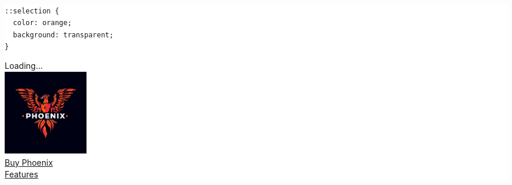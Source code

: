     ::selection {
      color: orange;
      background: transparent;
    }
  </style>
</head>

<body class="body">
  <div data-w-id="41b39f2a-3cc6-0436-9059-9418e7f2bdc5" style="display: flex; opacity: 1" class="loading">
    <div class="loading-wrapper">
      Loading...
      <!-- <img src="./images/3.gif" alt=""> -->
    </div>
  </div>
  <div class="site-wrapper">
    <div class="hero-section">
       <div class="navbar">
        <div class="content-wrapper nav">
          <a href="#" class="logo w-inline-block">
            <div class="mntn-logo w-embed">
              <div class="logo">
                <img src="./images/logo.jpeg" alt="" style="width:10em;">
              </div>
            </div>
          </a>
          <div class="nav-link-wrapper">
              <a href="#purchase" class="nav-link nav w-inline-block">
              <div>Buy Phoenix</div>
              </a>
              <a href="#features" class="nav-link nav w-inline-block">
                <div>Features</div>